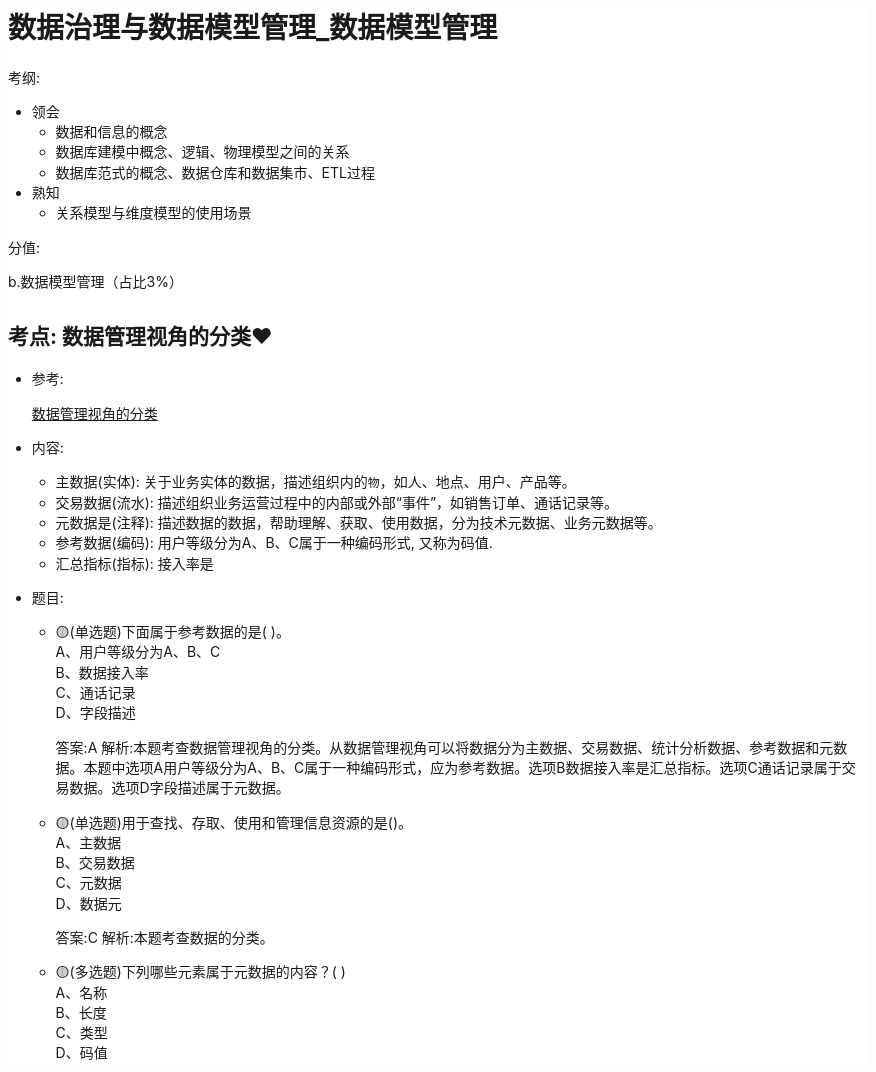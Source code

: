 # 数据治理与数据模型管理_数据模型管理


考纲: 

- 领会
    - 数据和信息的概念
    - 数据库建模中概念、逻辑、物理模型之间的关系
    - 数据库范式的概念、数据仓库和数据集市、ETL过程
- 熟知
    - 关系模型与维度模型的使用场景

分值:

b.数据模型管理（占比3%）

## 考点: 数据管理视角的分类❤️

- 参考: 

    [数据管理视角的分类](../level2知识点/13数据模型管理.md#从数据管理视角分类)

- 内容: 

    - 主数据(实体): 关于业务实体的数据，描述组织内的`物`，如人、地点、用户、产品等。
    - 交易数据(流水): 描述组织业务运营过程中的内部或外部“事件”，如销售订单、通话记录等。
    - 元数据是(注释): 描述数据的数据，帮助理解、获取、使用数据，分为技术元数据、业务元数据等。
    - 参考数据(编码): 用户等级分为A、B、C属于一种编码形式, 又称为码值.
    - 汇总指标(指标): 接入率是


- 题目:
    - 🟡(单选题)下面属于参考数据的是( )。  
        A、用户等级分为A、B、C   
        B、数据接入率  
        C、通话记录  
        D、字段描述

        答案:A 
        解析:本题考查数据管理视角的分类。从数据管理视角可以将数据分为主数据、交易数据、统计分析数据、参考数据和元数据。本题中选项A用户等级分为A、B、C属于一种编码形式，应为参考数据。选项B数据接入率是汇总指标。选项C通话记录属于交易数据。选项D字段描述属于元数据。


    - 🟡(单选题)用于查找、存取、使用和管理信息资源的是()。  
        A、主数据  
        B、交易数据  
        C、元数据  
        D、数据元

        答案:C 
        解析:本题考查数据的分类。


    - 🟡(多选题)下列哪些元素属于元数据的内容？( )   
        A、名称  
        B、长度  
        C、类型  
        D、码值
